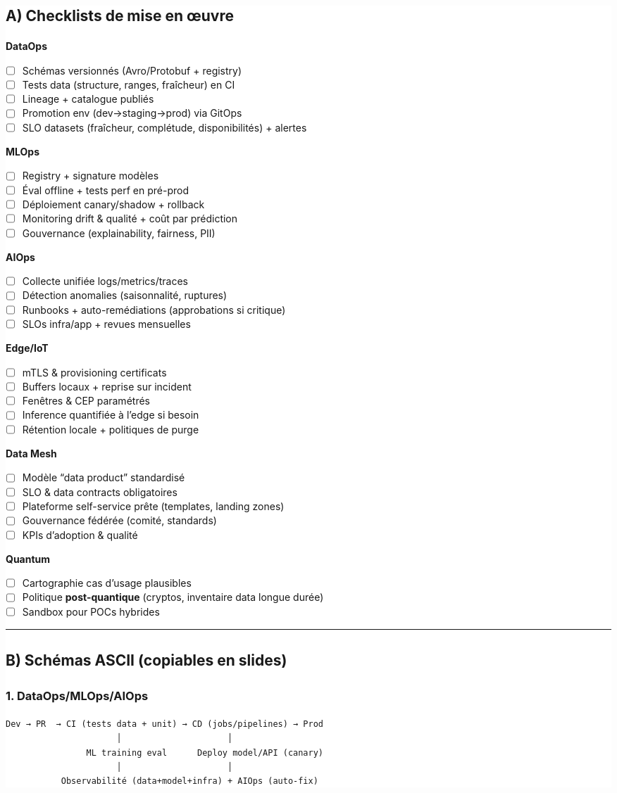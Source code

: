 ## A) Checklists de mise en œuvre

**DataOps**

* [ ] Schémas versionnés (Avro/Protobuf + registry)
* [ ] Tests data (structure, ranges, fraîcheur) en CI
* [ ] Lineage + catalogue publiés
* [ ] Promotion env (dev→staging→prod) via GitOps
* [ ] SLO datasets (fraîcheur, complétude, disponibilités) + alertes

**MLOps**

* [ ] Registry + signature modèles
* [ ] Éval offline + tests perf en pré-prod
* [ ] Déploiement canary/shadow + rollback
* [ ] Monitoring drift & qualité + coût par prédiction
* [ ] Gouvernance (explainability, fairness, PII)

**AIOps**

* [ ] Collecte unifiée logs/metrics/traces
* [ ] Détection anomalies (saisonnalité, ruptures)
* [ ] Runbooks + auto-remédiations (approbations si critique)
* [ ] SLOs infra/app + revues mensuelles

**Edge/IoT**

* [ ] mTLS & provisioning certificats
* [ ] Buffers locaux + reprise sur incident
* [ ] Fenêtres & CEP paramétrés
* [ ] Inference quantifiée à l’edge si besoin
* [ ] Rétention locale + politiques de purge

**Data Mesh**

* [ ] Modèle “data product” standardisé
* [ ] SLO & data contracts obligatoires
* [ ] Plateforme self-service prête (templates, landing zones)
* [ ] Gouvernance fédérée (comité, standards)
* [ ] KPIs d’adoption & qualité

**Quantum**

* [ ] Cartographie cas d’usage plausibles
* [ ] Politique **post-quantique** (cryptos, inventaire data longue durée)
* [ ] Sandbox pour POCs hybrides

---

## B) Schémas ASCII (copiables en slides)

### 1. DataOps/MLOps/AIOps

```
Dev → PR  → CI (tests data + unit) → CD (jobs/pipelines) → Prod
                      │                     │
                ML training eval      Deploy model/API (canary)
                      │                     │
           Observabilité (data+model+infra) + AIOps (auto-fix)
```
